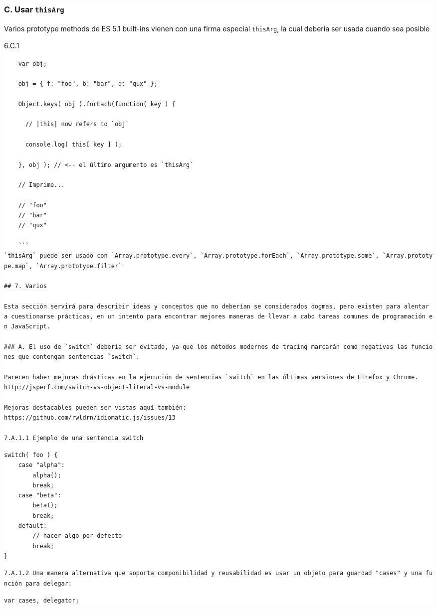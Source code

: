 
### C. Usar `thisArg`

Varios prototype methods de ES 5.1 built-ins vienen con una firma especial `thisArg`, la cual debería ser usada cuando sea posible

6.C.1
```
    var obj;

    obj = { f: "foo", b: "bar", q: "qux" };

    Object.keys( obj ).forEach(function( key ) {

      // |this| now refers to `obj`

      console.log( this[ key ] );

    }, obj ); // <-- el último argumento es `thisArg`

    // Imprime...

    // "foo"
    // "bar"
    // "qux"

    ```
`thisArg` puede ser usado con `Array.prototype.every`, `Array.prototype.forEach`, `Array.prototype.some`, `Array.prototype.map`, `Array.prototype.filter`

## 7. Varios

Esta sección servirá para describir ideas y conceptos que no deberían se considerados dogmas, pero existen para alentar a cuestionarse prácticas, en un intento para encontrar mejores maneras de llevar a cabo tareas comunes de programación en JavaScript.

### A. El uso de `switch` debería ser evitado, ya que los métodos modernos de tracing marcarán como negativas las funciones que contengan sentencias `switch`.

Parecen haber mejoras drásticas en la ejecución de sentencias `switch` en las últimas versiones de Firefox y Chrome.
http://jsperf.com/switch-vs-object-literal-vs-module

Mejoras destacables pueden ser vistas aquí también:
https://github.com/rwldrn/idiomatic.js/issues/13

7.A.1.1 Ejemplo de una sentencia switch
```
    switch( foo ) {
        case "alpha":
            alpha();
            break;
        case "beta":
            beta();
            break;
        default:
            // hacer algo por defecto
            break;
    }
```
7.A.1.2 Una manera alternativa que soporta componibilidad y reusabilidad es usar un objeto para guardad "cases" y una función para delegar:
```
    var cases, delegator;
